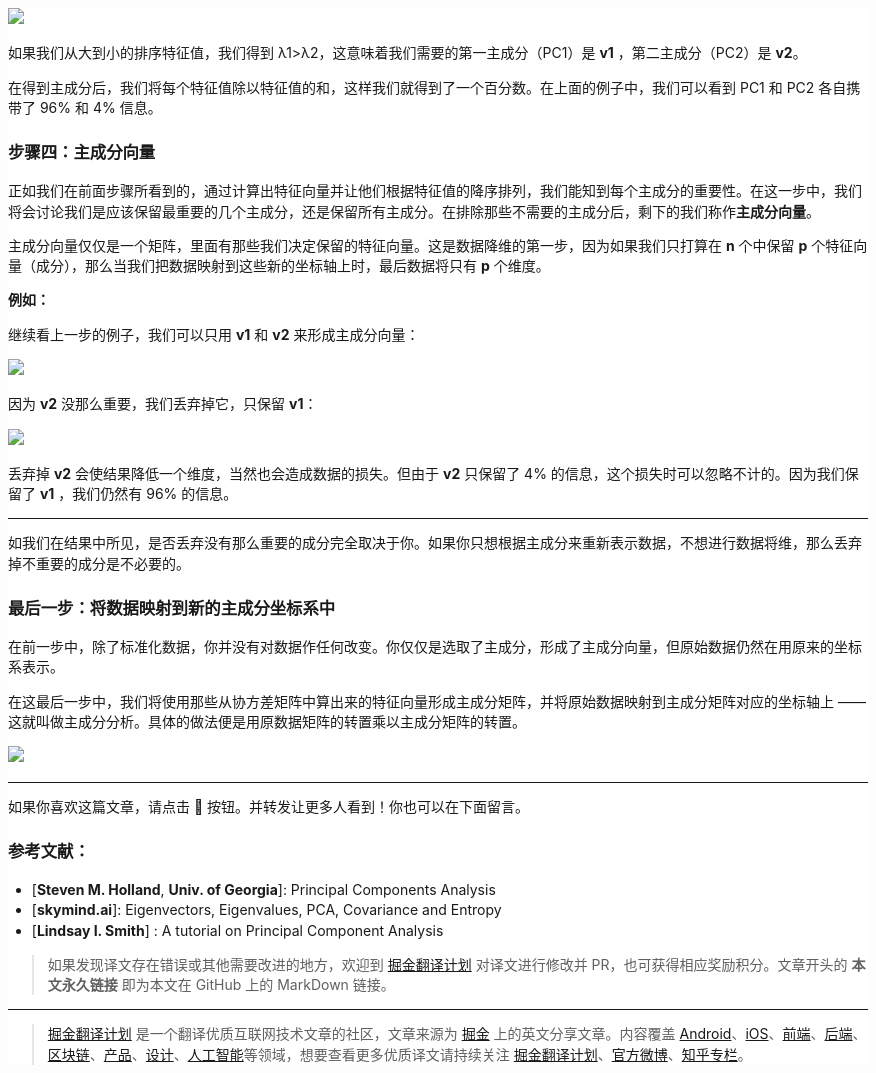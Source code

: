 ![](https://cdn-images-1.medium.com/max/2000/1*3OAdlot1vJcK6qzCePlq9Q.png)

如果我们从大到小的排序特征值，我们得到 λ1>λ2，这意味着我们需要的第一主成分（PC1）是 **v1** ，第二主成分（PC2）是 **v2**。

在得到主成分后，我们将每个特征值除以特征值的和，这样我们就得到了一个百分数。在上面的例子中，我们可以看到 PC1 和 PC2 各自携带了 96% 和 4% 信息。

### 步骤四：主成分向量

正如我们在前面步骤所看到的，通过计算出特征向量并让他们根据特征值的降序排列，我们能知到每个主成分的重要性。在这一步中，我们将会讨论我们是应该保留最重要的几个主成分，还是保留所有主成分。在排除那些不需要的主成分后，剩下的我们称作**主成分向量**。

主成分向量仅仅是一个矩阵，里面有那些我们决定保留的特征向量。这是数据降维的第一步，因为如果我们只打算在 **n** 个中保留 **p** 个特征向量（成分），那么当我们把数据映射到这些新的坐标轴上时，最后数据将只有 **p** 个维度。

**例如：**

继续看上一步的例子，我们可以只用 **v1** 和 **v2** 来形成主成分向量：

![](https://cdn-images-1.medium.com/max/2000/0*DwiYbyXZXvU20DjB.png)

因为 **v2** 没那么重要，我们丢弃掉它，只保留 **v1**：

![](https://cdn-images-1.medium.com/max/2000/0*YKNYKGQaNAYf6Iln.png)

丢弃掉 **v2** 会使结果降低一个维度，当然也会造成数据的损失。但由于 **v2** 只保留了 4% 的信息，这个损失时可以忽略不计的。因为我们保留了 **v1** ，我们仍然有 96% 的信息。

***

如我们在结果中所见，是否丢弃没有那么重要的成分完全取决于你。如果你只想根据主成分来重新表示数据，不想进行数据将维，那么丢弃掉不重要的成分是不必要的。

### 最后一步：将数据映射到新的主成分坐标系中

在前一步中，除了标准化数据，你并没有对数据作任何改变。你仅仅是选取了主成分，形成了主成分向量，但原始数据仍然在用原来的坐标系表示。

在这最后一步中，我们将使用那些从协方差矩阵中算出来的特征向量形成主成分矩阵，并将原始数据映射到主成分矩阵对应的坐标轴上 —— 这就叫做主成分分析。具体的做法便是用原数据矩阵的转置乘以主成分矩阵的转置。

![](https://cdn-images-1.medium.com/max/2000/0*D02r0HjB8WtCq3Cj.png)

***

如果你喜欢这篇文章，请点击 👏 按钮。并转发让更多人看到！你也可以在下面留言。

### 参考文献：

* [**Steven M. Holland**, **Univ. of Georgia**]: Principal Components Analysis
* [**skymind.ai**]: Eigenvectors, Eigenvalues, PCA, Covariance and Entropy
* [**Lindsay I. Smith**] : A tutorial on Principal Component Analysis

> 如果发现译文存在错误或其他需要改进的地方，欢迎到 [掘金翻译计划](https://github.com/xitu/gold-miner) 对译文进行修改并 PR，也可获得相应奖励积分。文章开头的 **本文永久链接** 即为本文在 GitHub 上的 MarkDown 链接。

---

> [掘金翻译计划](https://github.com/xitu/gold-miner) 是一个翻译优质互联网技术文章的社区，文章来源为 [掘金](https://juejin.im) 上的英文分享文章。内容覆盖 [Android](https://github.com/xitu/gold-miner#android)、[iOS](https://github.com/xitu/gold-miner#ios)、[前端](https://github.com/xitu/gold-miner#前端)、[后端](https://github.com/xitu/gold-miner#后端)、[区块链](https://github.com/xitu/gold-miner#区块链)、[产品](https://github.com/xitu/gold-miner#产品)、[设计](https://github.com/xitu/gold-miner#设计)、[人工智能](https://github.com/xitu/gold-miner#人工智能)等领域，想要查看更多优质译文请持续关注 [掘金翻译计划](https://github.com/xitu/gold-miner)、[官方微博](http://weibo.com/juejinfanyi)、[知乎专栏](https://zhuanlan.zhihu.com/juejinfanyi)。
